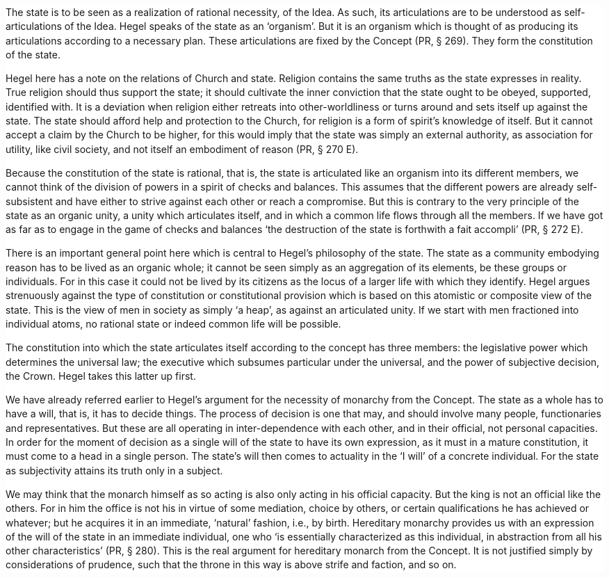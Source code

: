 The state is to be seen as a realization of rational necessity, of the Idea. As such, its articulations are to be understood as self-articulations of the Idea. Hegel speaks of the state as an ‘organism’. But it is an organism which is thought of as producing its articulations according to a necessary plan. These articulations are fixed by the Concept (PR, § 269). They form the constitution of the state.

Hegel here has a note on the relations of Church and state. Religion contains the same truths as the state expresses in reality. True religion should thus support the state; it should cultivate the inner conviction that the state ought to be obeyed, supported, identified with. It is a deviation when religion either retreats into other-worldliness or turns around and sets itself up against the state. The state should afford help and protection to the Church, for religion is a form of spirit’s knowledge of itself. But it cannot accept a claim by the Church to be higher, for this would imply that the state was simply an external authority, as association for utility, like civil society, and not itself an embodiment of reason (PR, § 270 E).

Because the constitution of the state is rational, that is, the state is articulated like an organism into its different members, we cannot think of the division of powers in a spirit of checks and balances. This assumes that the different powers are already self-subsistent and have either to strive against each other or reach a compromise. But this is contrary to the very principle of the state as an organic unity, a unity which articulates itself, and in which a common life flows through all the members. If we have got as far as to engage in the game of checks and balances ‘the destruction of the state is forthwith a fait accompli’ (PR, § 272 E).

There is an important general point here which is central to Hegel’s philosophy of the state. The state as a community embodying reason has to be lived as an organic whole; it cannot be seen simply as an aggregation of its elements, be these groups or individuals. For in this case it could not be lived by its citizens as the locus of a larger life with which they identify. Hegel argues strenuously against the type of constitution or constitutional provision which is based on this atomistic or composite view of the state. This is the view of men in society as simply ‘a heap’, as against an articulated unity. If we start with men fractioned into individual atoms, no rational state or indeed common life will be possible.

The constitution into which the state articulates itself according to the concept has three members: the legislative power which determines the universal law; the executive which subsumes particular under the universal, and the power of subjective decision, the Crown. Hegel takes this latter up first.

We have already referred earlier to Hegel’s argument for the necessity of monarchy from the Concept. The state as a whole has to have a will, that is, it has to decide things. The process of decision is one that may, and should involve many people, functionaries and representatives. But these are all operating in inter-dependence with each other, and in their official, not personal capacities. In order for the moment of decision as a single will of the state to have its own expression, as it must in a mature constitution, it must come to a head in a single person. The state’s will then comes to actuality in the ‘I will’ of a concrete individual. For the state as subjectivity attains its truth only in a subject.

We may think that the monarch himself as so acting is also only acting in his official capacity. But the king is not an official like the others. For in him the office is not his in virtue of some mediation, choice by others, or certain qualifications he has achieved or whatever; but he acquires it in an immediate, ‘natural’ fashion, i.e., by birth. Hereditary monarchy provides us with an expression of the will of the state in an immediate individual, one who ‘is essentially characterized as this individual, in abstraction from all his other characteristics’ (PR, § 280). This is the real argument for hereditary monarch from the Concept. It is not justified simply by considerations of prudence, such that the throne in this way is above strife and faction, and so on.
